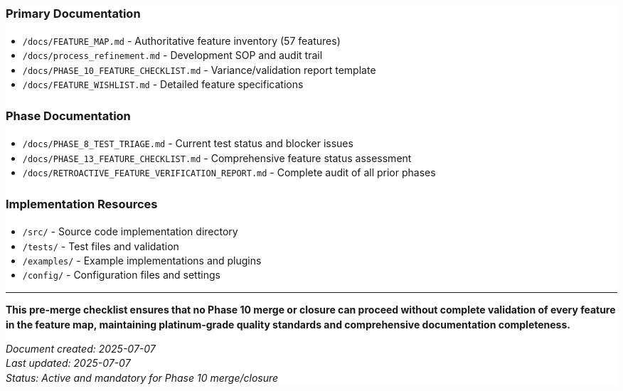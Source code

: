 ### **Primary Documentation**
- `/docs/FEATURE_MAP.md` - Authoritative feature inventory (57 features)
- `/docs/process_refinement.md` - Development SOP and audit trail
- `/docs/PHASE_10_FEATURE_CHECKLIST.md` - Variance/validation report template
- `/docs/FEATURE_WISHLIST.md` - Detailed feature specifications

### **Phase Documentation**
- `/docs/PHASE_8_TEST_TRIAGE.md` - Current test status and blocker issues
- `/docs/PHASE_13_FEATURE_CHECKLIST.md` - Comprehensive feature status assessment
- `/docs/RETROACTIVE_FEATURE_VERIFICATION_REPORT.md` - Complete audit of all prior phases

### **Implementation Resources**
- `/src/` - Source code implementation directory
- `/tests/` - Test files and validation
- `/examples/` - Example implementations and plugins
- `/config/` - Configuration files and settings

---

**This pre-merge checklist ensures that no Phase 10 merge or closure can proceed without complete validation of every feature in the feature map, maintaining platinum-grade quality standards and comprehensive documentation completeness.**

*Document created: 2025-07-07*  
*Last updated: 2025-07-07*  
*Status: Active and mandatory for Phase 10 merge/closure* 